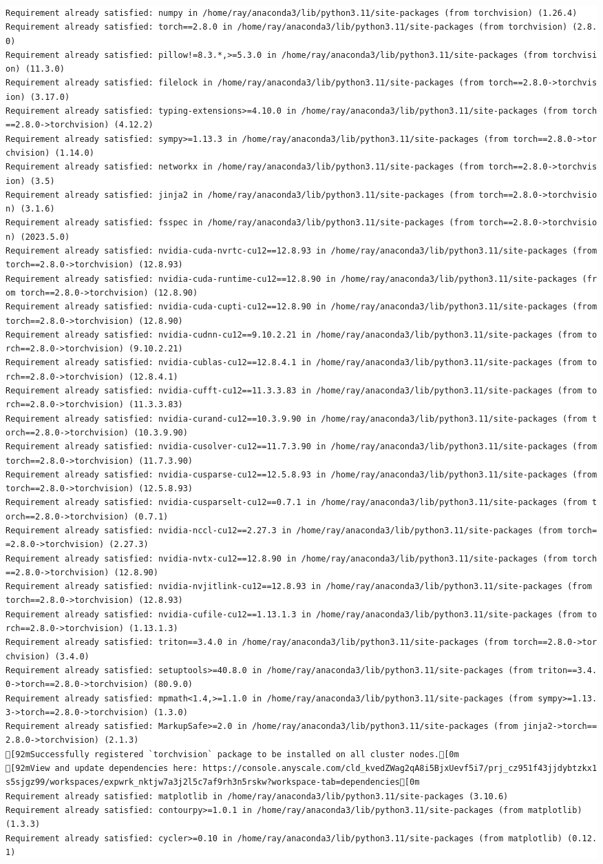     Requirement already satisfied: numpy in /home/ray/anaconda3/lib/python3.11/site-packages (from torchvision) (1.26.4)
    Requirement already satisfied: torch==2.8.0 in /home/ray/anaconda3/lib/python3.11/site-packages (from torchvision) (2.8.0)
    Requirement already satisfied: pillow!=8.3.*,>=5.3.0 in /home/ray/anaconda3/lib/python3.11/site-packages (from torchvision) (11.3.0)
    Requirement already satisfied: filelock in /home/ray/anaconda3/lib/python3.11/site-packages (from torch==2.8.0->torchvision) (3.17.0)
    Requirement already satisfied: typing-extensions>=4.10.0 in /home/ray/anaconda3/lib/python3.11/site-packages (from torch==2.8.0->torchvision) (4.12.2)
    Requirement already satisfied: sympy>=1.13.3 in /home/ray/anaconda3/lib/python3.11/site-packages (from torch==2.8.0->torchvision) (1.14.0)
    Requirement already satisfied: networkx in /home/ray/anaconda3/lib/python3.11/site-packages (from torch==2.8.0->torchvision) (3.5)
    Requirement already satisfied: jinja2 in /home/ray/anaconda3/lib/python3.11/site-packages (from torch==2.8.0->torchvision) (3.1.6)
    Requirement already satisfied: fsspec in /home/ray/anaconda3/lib/python3.11/site-packages (from torch==2.8.0->torchvision) (2023.5.0)
    Requirement already satisfied: nvidia-cuda-nvrtc-cu12==12.8.93 in /home/ray/anaconda3/lib/python3.11/site-packages (from torch==2.8.0->torchvision) (12.8.93)
    Requirement already satisfied: nvidia-cuda-runtime-cu12==12.8.90 in /home/ray/anaconda3/lib/python3.11/site-packages (from torch==2.8.0->torchvision) (12.8.90)
    Requirement already satisfied: nvidia-cuda-cupti-cu12==12.8.90 in /home/ray/anaconda3/lib/python3.11/site-packages (from torch==2.8.0->torchvision) (12.8.90)
    Requirement already satisfied: nvidia-cudnn-cu12==9.10.2.21 in /home/ray/anaconda3/lib/python3.11/site-packages (from torch==2.8.0->torchvision) (9.10.2.21)
    Requirement already satisfied: nvidia-cublas-cu12==12.8.4.1 in /home/ray/anaconda3/lib/python3.11/site-packages (from torch==2.8.0->torchvision) (12.8.4.1)
    Requirement already satisfied: nvidia-cufft-cu12==11.3.3.83 in /home/ray/anaconda3/lib/python3.11/site-packages (from torch==2.8.0->torchvision) (11.3.3.83)
    Requirement already satisfied: nvidia-curand-cu12==10.3.9.90 in /home/ray/anaconda3/lib/python3.11/site-packages (from torch==2.8.0->torchvision) (10.3.9.90)
    Requirement already satisfied: nvidia-cusolver-cu12==11.7.3.90 in /home/ray/anaconda3/lib/python3.11/site-packages (from torch==2.8.0->torchvision) (11.7.3.90)
    Requirement already satisfied: nvidia-cusparse-cu12==12.5.8.93 in /home/ray/anaconda3/lib/python3.11/site-packages (from torch==2.8.0->torchvision) (12.5.8.93)
    Requirement already satisfied: nvidia-cusparselt-cu12==0.7.1 in /home/ray/anaconda3/lib/python3.11/site-packages (from torch==2.8.0->torchvision) (0.7.1)
    Requirement already satisfied: nvidia-nccl-cu12==2.27.3 in /home/ray/anaconda3/lib/python3.11/site-packages (from torch==2.8.0->torchvision) (2.27.3)
    Requirement already satisfied: nvidia-nvtx-cu12==12.8.90 in /home/ray/anaconda3/lib/python3.11/site-packages (from torch==2.8.0->torchvision) (12.8.90)
    Requirement already satisfied: nvidia-nvjitlink-cu12==12.8.93 in /home/ray/anaconda3/lib/python3.11/site-packages (from torch==2.8.0->torchvision) (12.8.93)
    Requirement already satisfied: nvidia-cufile-cu12==1.13.1.3 in /home/ray/anaconda3/lib/python3.11/site-packages (from torch==2.8.0->torchvision) (1.13.1.3)
    Requirement already satisfied: triton==3.4.0 in /home/ray/anaconda3/lib/python3.11/site-packages (from torch==2.8.0->torchvision) (3.4.0)
    Requirement already satisfied: setuptools>=40.8.0 in /home/ray/anaconda3/lib/python3.11/site-packages (from triton==3.4.0->torch==2.8.0->torchvision) (80.9.0)
    Requirement already satisfied: mpmath<1.4,>=1.1.0 in /home/ray/anaconda3/lib/python3.11/site-packages (from sympy>=1.13.3->torch==2.8.0->torchvision) (1.3.0)
    Requirement already satisfied: MarkupSafe>=2.0 in /home/ray/anaconda3/lib/python3.11/site-packages (from jinja2->torch==2.8.0->torchvision) (2.1.3)
    [92mSuccessfully registered `torchvision` package to be installed on all cluster nodes.[0m
    [92mView and update dependencies here: https://console.anyscale.com/cld_kvedZWag2qA8i5BjxUevf5i7/prj_cz951f43jjdybtzkx1s5sjgz99/workspaces/expwrk_nktjw7a3j2l5c7af9rh3n5rskw?workspace-tab=dependencies[0m
    Requirement already satisfied: matplotlib in /home/ray/anaconda3/lib/python3.11/site-packages (3.10.6)
    Requirement already satisfied: contourpy>=1.0.1 in /home/ray/anaconda3/lib/python3.11/site-packages (from matplotlib) (1.3.3)
    Requirement already satisfied: cycler>=0.10 in /home/ray/anaconda3/lib/python3.11/site-packages (from matplotlib) (0.12.1)